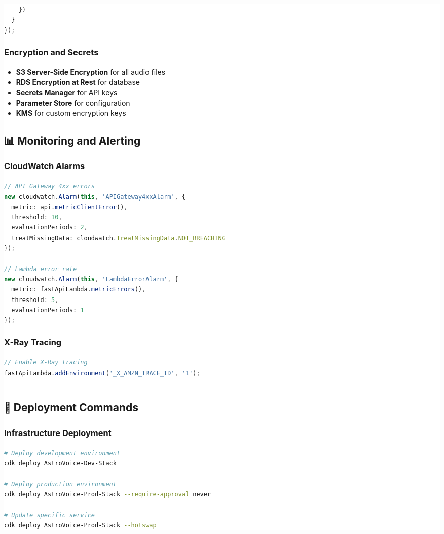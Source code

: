 ```typescript
    })
  }
});
```

### Encryption and Secrets
- **S3 Server-Side Encryption** for all audio files
- **RDS Encryption at Rest** for database
- **Secrets Manager** for API keys
- **Parameter Store** for configuration
- **KMS** for custom encryption keys

## 📊 Monitoring and Alerting

### CloudWatch Alarms
```typescript
// API Gateway 4xx errors
new cloudwatch.Alarm(this, 'APIGateway4xxAlarm', {
  metric: api.metricClientError(),
  threshold: 10,
  evaluationPeriods: 2,
  treatMissingData: cloudwatch.TreatMissingData.NOT_BREACHING
});

// Lambda error rate
new cloudwatch.Alarm(this, 'LambdaErrorAlarm', {
  metric: fastApiLambda.metricErrors(),
  threshold: 5,
  evaluationPeriods: 1
});
```

### X-Ray Tracing
```typescript
// Enable X-Ray tracing
fastApiLambda.addEnvironment('_X_AMZN_TRACE_ID', '1');
```

---

## 🚀 Deployment Commands

### Infrastructure Deployment
```bash
# Deploy development environment
cdk deploy AstroVoice-Dev-Stack

# Deploy production environment
cdk deploy AstroVoice-Prod-Stack --require-approval never

# Update specific service
cdk deploy AstroVoice-Prod-Stack --hotswap
```
